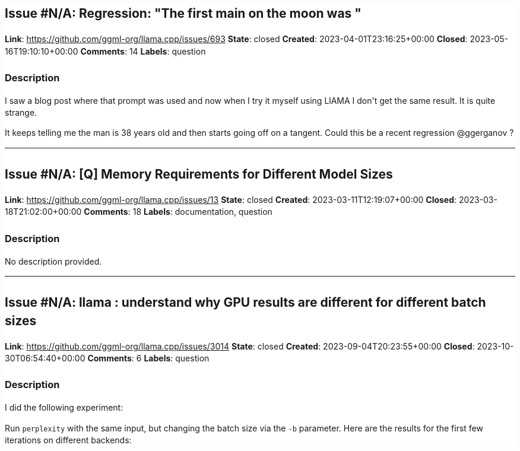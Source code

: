 
## Issue #N/A: Regression: "The first main on the moon was "

**Link**: https://github.com/ggml-org/llama.cpp/issues/693
**State**: closed
**Created**: 2023-04-01T23:16:25+00:00
**Closed**: 2023-05-16T19:10:10+00:00
**Comments**: 14
**Labels**: question

### Description

I saw a blog post where that prompt was used and now when I try it myself using LlAMA I don't get the same result. It is quite strange.

It keeps telling me the man is 38 years old and then starts going off on a tangent. Could this be a recent regression @ggerganov ?

---

## Issue #N/A: [Q] Memory Requirements for Different Model Sizes

**Link**: https://github.com/ggml-org/llama.cpp/issues/13
**State**: closed
**Created**: 2023-03-11T12:19:07+00:00
**Closed**: 2023-03-18T21:02:00+00:00
**Comments**: 18
**Labels**: documentation, question

### Description

No description provided.

---

## Issue #N/A: llama : understand why GPU results are different for different batch sizes

**Link**: https://github.com/ggml-org/llama.cpp/issues/3014
**State**: closed
**Created**: 2023-09-04T20:23:55+00:00
**Closed**: 2023-10-30T06:54:40+00:00
**Comments**: 6
**Labels**: question

### Description

I did the following experiment:

Run `perplexity` with the same input, but changing the batch size via the `-b` parameter.
Here are the results for the first few iterations on different backends:
